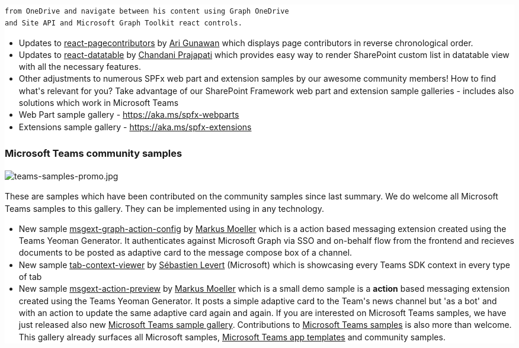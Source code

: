     from OneDrive and navigate between his content using Graph OneDrive
    and Site API and Microsoft Graph Toolkit react controls.
-   Updates
    to [react-pagecontributors](https://github.com/pnp/sp-dev-fx-webparts/tree/main/samples/react-pagecontributors)
    by [Ari Gunawan](https://twitter.com/kuboconcept) which displays
    page contributors in reverse chronological order.
-   Updates
    to [react-datatable](https://github.com/pnp/sp-dev-fx-webparts/tree/main/samples/react-datatable)
    by [Chandani
    Prajapati](https://twitter.com/Chandani_SPD) which provides easy way
    to render SharePoint custom list in datatable view with all the
    necessary features.
-   Other adjustments to numerous SPFx web part and extension samples by
    our awesome community members!
How to find what's relevant for you? Take advantage of our SharePoint
Framework web part and extension sample galleries - includes also
solutions which work in Microsoft Teams
-   Web Part sample gallery - <https://aka.ms/spfx-webparts>
-   Extensions sample gallery - <https://aka.ms/spfx-extensions>


### Microsoft Teams community samples 


![teams-samples-promo.jpg](images/teams-samples-promo.jpg)

These are samples which have been contributed on the community samples
since last summary. We do welcome all Microsoft Teams samples to this
gallery. They can be implemented using in any technology.


-   New
    sample [msgext-graph-action-config](https://github.com/pnp/teams-dev-samples/tree/main/samples/msgext-graph-action-config)
    by [Markus Moeller](https://twitter.com/moeller2_0) which is a
    action based messaging extension created using the Teams Yeoman
    Generator. It authenticates against Microsoft Graph via SSO and
    on-behalf flow from the frontend and recieves documents to be posted
    as adaptive card to the message compose box of a channel. 
-   New
    sample [tab-context-viewer](https://github.com/pnp/teams-dev-samples/tree/main/samples/tab-context-viewer)
    by [Sébastien Levert](https://twitter.com/sebastienlevert)
    (Microsoft) which is showcasing every Teams SDK context in every
    type of tab
-   New
    sample [msgext-action-preview](https://github.com/pnp/teams-dev-samples/tree/main/samples/msgext-action-preview)
    by [Markus Moeller](https://twitter.com/moeller2_0) which is a small
    demo sample is a **action** based messaging extension created using
    the Teams Yeoman Generator. It posts a simple adaptive card to the
    Team's news channel but 'as a bot' and with an action to update
    the same adaptive card again and again.
If you are interested on Microsoft Teams samples, we have just released
also new [Microsoft Teams sample gallery](https://aka.ms/teams-samples).
Contributions to [Microsoft Teams
samples](https://github.com/pnp/teams-dev-samples) is also more than
welcome. This gallery already surfaces all Microsoft samples, [Microsoft
Teams app
templates](https://docs.microsoft.com/microsoftteams/platform/samples/app-templates)
and community samples.
